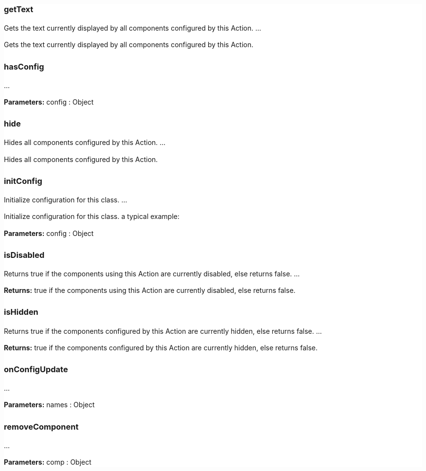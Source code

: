 ### getText

Gets the text currently displayed by all components configured by this Action. ...

Gets the text currently displayed by all components configured by this Action.


### hasConfig

...

**Parameters:** config : Object


### hide

Hides all components configured by this Action. ...

Hides all components configured by this Action.


### initConfig

Initialize configuration for this class. ...

Initialize configuration for this class. a typical example:

**Parameters:** config : Object


### isDisabled

Returns true if the components using this Action are currently disabled, else returns false. ...

**Returns:** true if the components using this Action are currently disabled, else returns false.


### isHidden

Returns true if the components configured by this Action are currently hidden, else returns false. ...

**Returns:** true if the components configured by this Action are currently hidden, else returns false.


### onConfigUpdate

...

**Parameters:** names : Object


### removeComponent

...

**Parameters:** comp : Object

